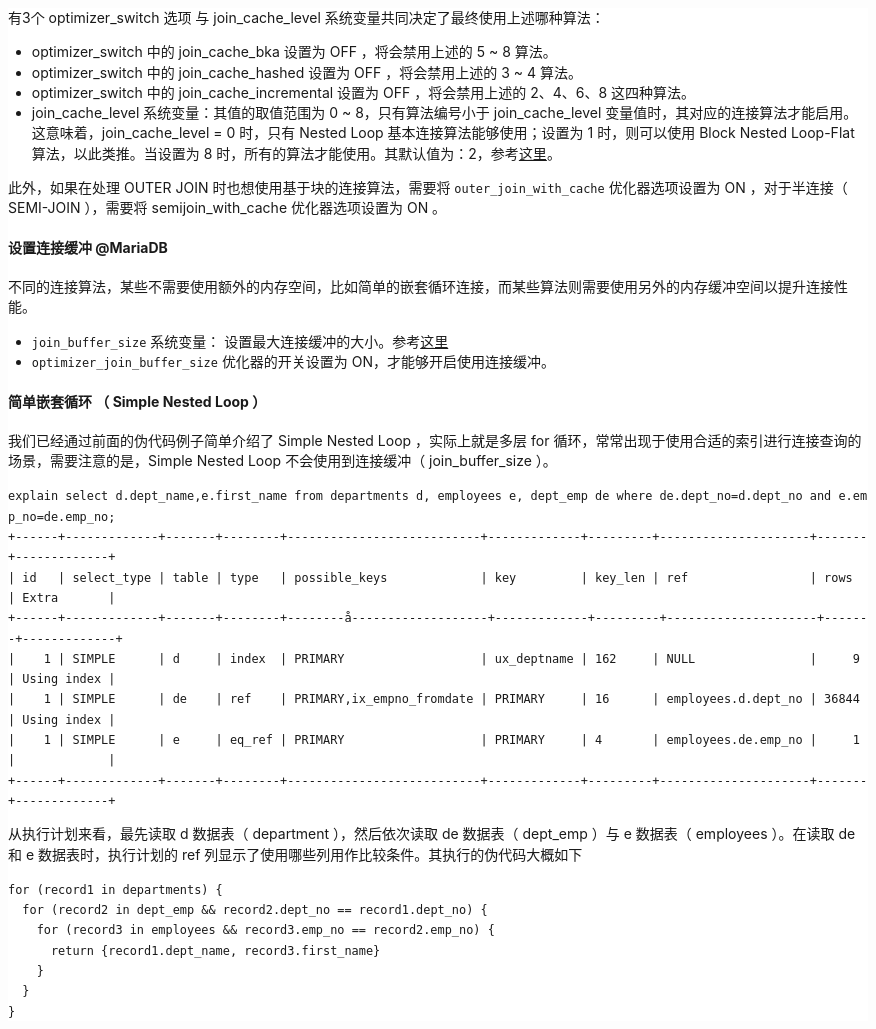 有3个 optimizer_switch 选项 与 join_cache_level 系统变量共同决定了最终使用上述哪种算法：
* optimizer_switch 中的 join_cache_bka 设置为 OFF ，将会禁用上述的 5 ~ 8 算法。
* optimizer_switch 中的 join_cache_hashed 设置为 OFF ，将会禁用上述的 3 ~ 4 算法。
* optimizer_switch 中的 join_cache_incremental 设置为 OFF ，将会禁用上述的 2、4、6、8 这四种算法。
* join_cache_level 系统变量：其值的取值范围为 0 ~ 8，只有算法编号小于 join_cache_level 变量值时，其对应的连接算法才能启用。这意味着，join_cache_level = 0 时，只有 Nested Loop 基本连接算法能够使用；设置为 1 时，则可以使用 Block Nested Loop-Flat 算法，以此类推。当设置为 8 时，所有的算法才能使用。其默认值为：2，参考[这里](https://mariadb.com/kb/en/library/server-system-variables/#join_cache_level)。

此外，如果在处理 OUTER JOIN 时也想使用基于块的连接算法，需要将 `outer_join_with_cache` 优化器选项设置为 ON ，对于半连接（ SEMI-JOIN ），需要将 semijoin_with_cache 优化器选项设置为 ON 。

#### 设置连接缓冲 @MariaDB

不同的连接算法，某些不需要使用额外的内存空间，比如简单的嵌套循环连接，而某些算法则需要使用另外的内存缓冲空间以提升连接性能。

* `join_buffer_size` 系统变量： 设置最大连接缓冲的大小。参考[这里](https://mariadb.com/kb/en/library/server-system-variables/#join_buffer_size)
* `optimizer_join_buffer_size` 优化器的开关设置为 ON，才能够开启使用连接缓冲。

#### 简单嵌套循环 （ Simple Nested Loop ）

我们已经通过前面的伪代码例子简单介绍了 Simple Nested Loop ，实际上就是多层 for 循环，常常出现于使用合适的索引进行连接查询的场景，需要注意的是，Simple Nested Loop 不会使用到连接缓冲（ join_buffer_size ）。

```
explain select d.dept_name,e.first_name from departments d, employees e, dept_emp de where de.dept_no=d.dept_no and e.emp_no=de.emp_no;
+------+-------------+-------+--------+---------------------------+-------------+---------+---------------------+-------+-------------+
| id   | select_type | table | type   | possible_keys             | key         | key_len | ref                 | rows  | Extra       |
+------+-------------+-------+--------+--------å-------------------+-------------+---------+---------------------+-------+-------------+
|    1 | SIMPLE      | d     | index  | PRIMARY                   | ux_deptname | 162     | NULL                |     9 | Using index |
|    1 | SIMPLE      | de    | ref    | PRIMARY,ix_empno_fromdate | PRIMARY     | 16      | employees.d.dept_no | 36844 | Using index |
|    1 | SIMPLE      | e     | eq_ref | PRIMARY                   | PRIMARY     | 4       | employees.de.emp_no |     1 |             |
+------+-------------+-------+--------+---------------------------+-------------+---------+---------------------+-------+-------------+
```

从执行计划来看，最先读取 d 数据表（ department ），然后依次读取 de 数据表（ dept_emp ）与 e 数据表（ employees ）。在读取 de 和 e 数据表时，执行计划的 ref 列显示了使用哪些列用作比较条件。其执行的伪代码大概如下

```
for (record1 in departments) {
  for (record2 in dept_emp && record2.dept_no == record1.dept_no) {
    for (record3 in employees && record3.emp_no == record2.emp_no) {
      return {record1.dept_name, record3.first_name}
    }
  }
}
```
